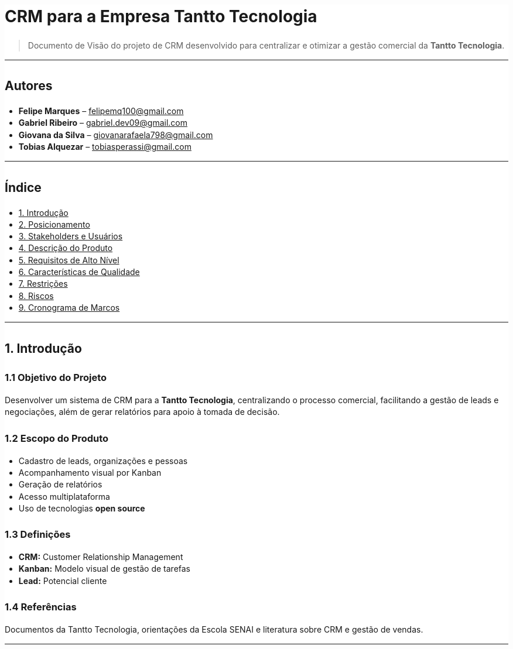 #  CRM para a Empresa Tantto Tecnologia

> Documento de Visão do projeto de CRM desenvolvido para centralizar e otimizar a gestão comercial da **Tantto Tecnologia**.

---

## Autores
- **Felipe Marques** – [felipemq100@gmail.com](mailto:felipemq100@gmail.com)  
- **Gabriel Ribeiro** – [gabriel.dev09@gmail.com](mailto:gabriel.dev09@gmail.com) 
- **Giovana da Silva** – [giovanarafaela798@gmail.com](mailto:giovanarafaela798@gmail.com)  
- **Tobias Alquezar** – [tobiasperassi@gmail.com](mailto:tobiasperassi@gmail.com)  

---

## Índice
- [1. Introdução](#1-introdução)
- [2. Posicionamento](#2-posicionamento)
- [3. Stakeholders e Usuários](#3-stakeholders-e-usuários)
- [4. Descrição do Produto](#4-descrição-do-produto)
- [5. Requisitos de Alto Nível](#5-requisitos-de-alto-nível)
- [6. Características de Qualidade](#6-características-de-qualidade)
- [7. Restrições](#7-restrições)
- [8. Riscos](#8-riscos)
- [9. Cronograma de Marcos](#9-cronograma-de-marcos)

---

## 1. Introdução

### 1.1 Objetivo do Projeto
Desenvolver um sistema de CRM para a **Tantto Tecnologia**, centralizando o processo comercial, facilitando a gestão de leads e negociações, além de gerar relatórios para apoio à tomada de decisão.

### 1.2 Escopo do Produto
- Cadastro de leads, organizações e pessoas  
- Acompanhamento visual por Kanban  
- Geração de relatórios  
- Acesso multiplataforma  
- Uso de tecnologias **open source**  

### 1.3 Definições
- **CRM:** Customer Relationship Management  
- **Kanban:** Modelo visual de gestão de tarefas  
- **Lead:** Potencial cliente  

### 1.4 Referências
Documentos da Tantto Tecnologia, orientações da Escola SENAI e literatura sobre CRM e gestão de vendas.

---